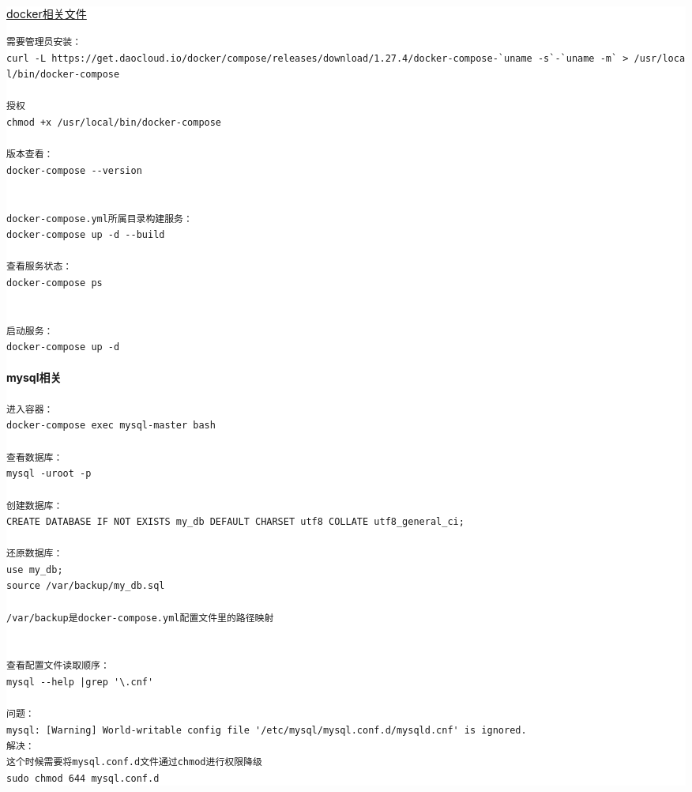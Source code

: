 [docker相关文件](docker)

```
需要管理员安装：
curl -L https://get.daocloud.io/docker/compose/releases/download/1.27.4/docker-compose-`uname -s`-`uname -m` > /usr/local/bin/docker-compose

授权
chmod +x /usr/local/bin/docker-compose

版本查看：
docker-compose --version


docker-compose.yml所属目录构建服务：
docker-compose up -d --build

查看服务状态：
docker-compose ps


启动服务：
docker-compose up -d 

```

#### mysql相关

```
进入容器：
docker-compose exec mysql-master bash

查看数据库：
mysql -uroot -p

创建数据库：
CREATE DATABASE IF NOT EXISTS my_db DEFAULT CHARSET utf8 COLLATE utf8_general_ci;

还原数据库：
use my_db;
source /var/backup/my_db.sql

/var/backup是docker-compose.yml配置文件里的路径映射


查看配置文件读取顺序：
mysql --help |grep '\.cnf'

问题：
mysql: [Warning] World-writable config file '/etc/mysql/mysql.conf.d/mysqld.cnf' is ignored.
解决：
这个时候需要将mysql.conf.d文件通过chmod进行权限降级
sudo chmod 644 mysql.conf.d

```
